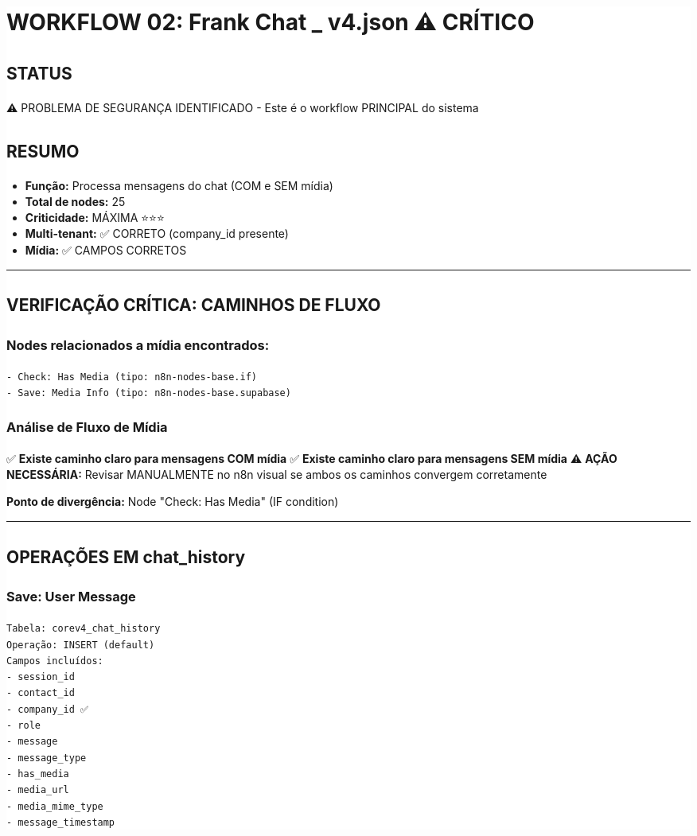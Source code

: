 # WORKFLOW 02: Frank Chat _ v4.json ⚠️ CRÍTICO

## STATUS
⚠️ PROBLEMA DE SEGURANÇA IDENTIFICADO - Este é o workflow PRINCIPAL do sistema

## RESUMO
- **Função:** Processa mensagens do chat (COM e SEM mídia)
- **Total de nodes:** 25
- **Criticidade:** MÁXIMA ⭐⭐⭐
- **Multi-tenant:** ✅ CORRETO (company_id presente)
- **Mídia:** ✅ CAMPOS CORRETOS

---

## VERIFICAÇÃO CRÍTICA: CAMINHOS DE FLUXO

### Nodes relacionados a mídia encontrados:

```
- Check: Has Media (tipo: n8n-nodes-base.if)
- Save: Media Info (tipo: n8n-nodes-base.supabase)
```

### Análise de Fluxo de Mídia

✅ **Existe caminho claro para mensagens COM mídia**
✅ **Existe caminho claro para mensagens SEM mídia**
⚠️ **AÇÃO NECESSÁRIA:** Revisar MANUALMENTE no n8n visual se ambos os caminhos convergem corretamente

**Ponto de divergência:** Node "Check: Has Media" (IF condition)

---

## OPERAÇÕES EM chat_history

### Save: User Message
```
Tabela: corev4_chat_history
Operação: INSERT (default)
Campos incluídos:
- session_id
- contact_id
- company_id ✅
- role
- message
- message_type
- has_media
- media_url
- media_mime_type
- message_timestamp
```
